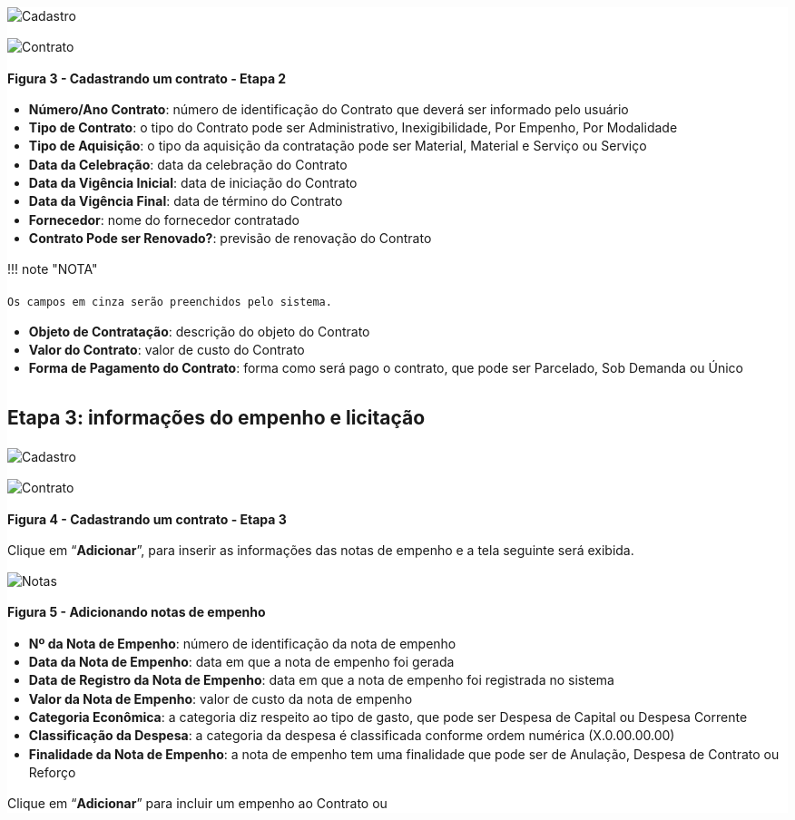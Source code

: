 ![Cadastro](images/contrato.img3.jpg)

![Contrato](images/contrato.img3.1.jpg)

**Figura 3 - Cadastrando um contrato - Etapa 2**

- **Número/Ano Contrato**: número de identificação do Contrato que deverá ser informado pelo usuário
- **Tipo de Contrato**: o tipo do Contrato pode ser Administrativo, Inexigibilidade, Por Empenho, Por Modalidade
- **Tipo de Aquisição**: o tipo da aquisição da contratação pode ser Material, Material e Serviço ou Serviço
- **Data da Celebração**: data da celebração do Contrato
- **Data da Vigência Inicial**: data de iniciação do Contrato
- **Data da Vigência Final**: data de término do Contrato
- **Fornecedor**: nome do fornecedor contratado
- **Contrato Pode ser Renovado?**: previsão de renovação do Contrato

!!! note "NOTA"

    Os campos em cinza serão preenchidos pelo sistema.

- **Objeto de Contratação**: descrição do objeto do Contrato
- **Valor do Contrato**: valor de custo do Contrato
- **Forma de Pagamento do Contrato**: forma como será pago o contrato, que pode ser Parcelado, Sob Demanda ou Único

Etapa 3: informações do empenho e licitação
---------------------------------------------

![Cadastro](images/contrato.img4.jpg)

![Contrato](images/contrato.img4.1.jpg)

**Figura 4 - Cadastrando um contrato - Etapa 3**

Clique em “**Adicionar**”, para inserir as informações das notas de empenho e a tela seguinte será exibida.

![Notas](images/contrato.img5.jpg)

**Figura 5 - Adicionando notas de empenho**

- **Nº da Nota de Empenho**: número de identificação da nota de empenho
- **Data da Nota de Empenho**: data em que a nota de empenho foi gerada
- **Data de Registro da Nota de Empenho**: data em que a nota de empenho foi registrada no sistema
- **Valor da Nota de Empenho**: valor de custo da nota de empenho
- **Categoria Econômica**: a categoria diz respeito ao tipo de gasto, que pode ser Despesa de Capital ou Despesa Corrente
- **Classificação da Despesa**: a categoria da despesa é classificada conforme ordem numérica (X.0.00.00.00)
- **Finalidade da Nota de Empenho**: a nota de empenho tem uma finalidade que pode ser de Anulação, Despesa de Contrato ou Reforço

Clique em “**Adicionar**” para incluir um empenho ao Contrato ou
